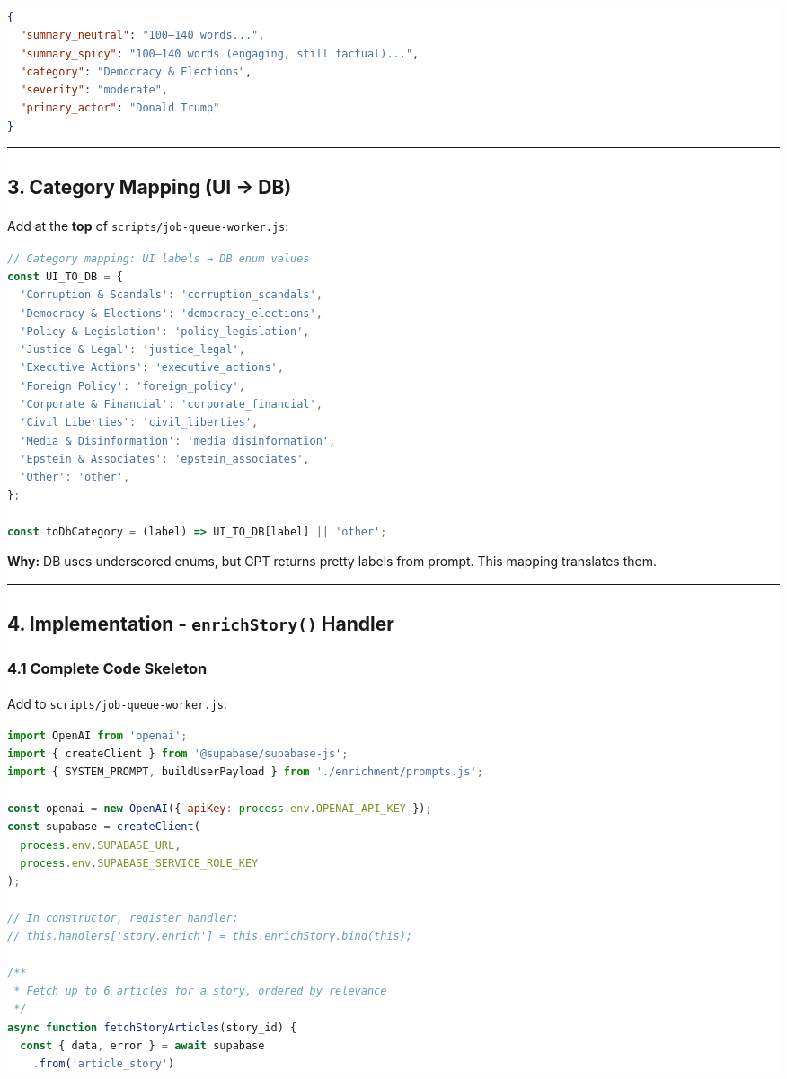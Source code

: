 ```json
{
  "summary_neutral": "100–140 words...",
  "summary_spicy": "100–140 words (engaging, still factual)...",
  "category": "Democracy & Elections",
  "severity": "moderate",
  "primary_actor": "Donald Trump"
}
```

---

## 3. Category Mapping (UI → DB)

Add at the **top** of `scripts/job-queue-worker.js`:

```javascript
// Category mapping: UI labels → DB enum values
const UI_TO_DB = {
  'Corruption & Scandals': 'corruption_scandals',
  'Democracy & Elections': 'democracy_elections',
  'Policy & Legislation': 'policy_legislation',
  'Justice & Legal': 'justice_legal',
  'Executive Actions': 'executive_actions',
  'Foreign Policy': 'foreign_policy',
  'Corporate & Financial': 'corporate_financial',
  'Civil Liberties': 'civil_liberties',
  'Media & Disinformation': 'media_disinformation',
  'Epstein & Associates': 'epstein_associates',
  'Other': 'other',
};

const toDbCategory = (label) => UI_TO_DB[label] || 'other';
```

**Why:** DB uses underscored enums, but GPT returns pretty labels from prompt. This mapping translates them.

---

## 4. Implementation - `enrichStory()` Handler

### 4.1 Complete Code Skeleton

Add to `scripts/job-queue-worker.js`:

```javascript
import OpenAI from 'openai';
import { createClient } from '@supabase/supabase-js';
import { SYSTEM_PROMPT, buildUserPayload } from './enrichment/prompts.js';

const openai = new OpenAI({ apiKey: process.env.OPENAI_API_KEY });
const supabase = createClient(
  process.env.SUPABASE_URL, 
  process.env.SUPABASE_SERVICE_ROLE_KEY
);

// In constructor, register handler:
// this.handlers['story.enrich'] = this.enrichStory.bind(this);

/**
 * Fetch up to 6 articles for a story, ordered by relevance
 */
async function fetchStoryArticles(story_id) {
  const { data, error } = await supabase
    .from('article_story')
```